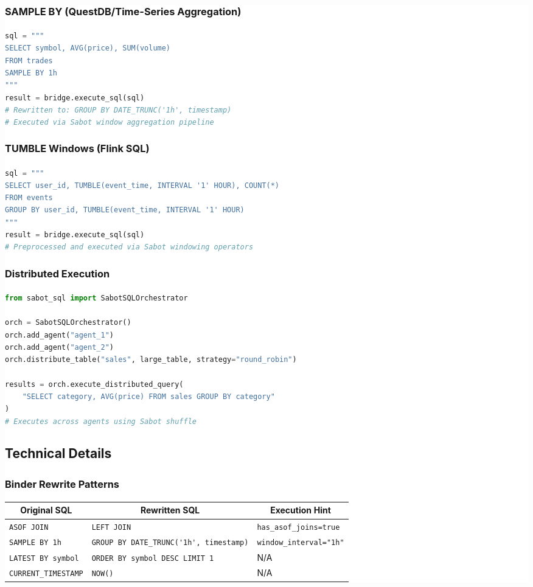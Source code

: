 ### SAMPLE BY (QuestDB/Time-Series Aggregation)
```python
sql = """
SELECT symbol, AVG(price), SUM(volume)
FROM trades 
SAMPLE BY 1h
"""
result = bridge.execute_sql(sql)
# Rewritten to: GROUP BY DATE_TRUNC('1h', timestamp)
# Executed via Sabot window aggregation pipeline
```

### TUMBLE Windows (Flink SQL)
```python
sql = """
SELECT user_id, TUMBLE(event_time, INTERVAL '1' HOUR), COUNT(*)
FROM events
GROUP BY user_id, TUMBLE(event_time, INTERVAL '1' HOUR)
"""
result = bridge.execute_sql(sql)
# Preprocessed and executed via Sabot windowing operators
```

### Distributed Execution
```python
from sabot_sql import SabotSQLOrchestrator

orch = SabotSQLOrchestrator()
orch.add_agent("agent_1")
orch.add_agent("agent_2")
orch.distribute_table("sales", large_table, strategy="round_robin")

results = orch.execute_distributed_query(
    "SELECT category, AVG(price) FROM sales GROUP BY category"
)
# Executes across agents using Sabot shuffle
```

## Technical Details

### Binder Rewrite Patterns
| Original SQL | Rewritten SQL | Execution Hint |
|--------------|---------------|----------------|
| `ASOF JOIN` | `LEFT JOIN` | `has_asof_joins=true` |
| `SAMPLE BY 1h` | `GROUP BY DATE_TRUNC('1h', timestamp)` | `window_interval="1h"` |
| `LATEST BY symbol` | `ORDER BY symbol DESC LIMIT 1` | N/A |
| `CURRENT_TIMESTAMP` | `NOW()` | N/A |
